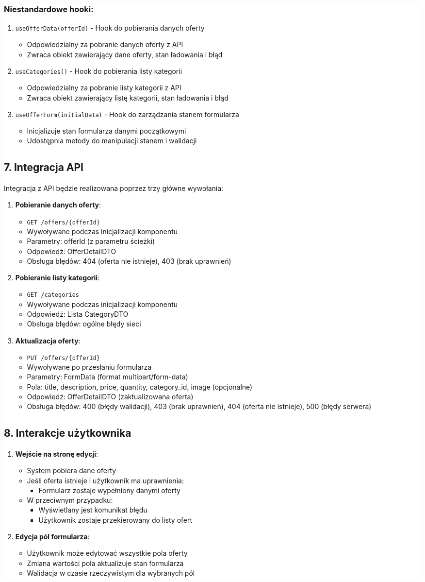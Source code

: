 ### Niestandardowe hooki:
1. `useOfferData(offerId)` - Hook do pobierania danych oferty
   - Odpowiedzialny za pobranie danych oferty z API
   - Zwraca obiekt zawierający dane oferty, stan ładowania i błąd

2. `useCategories()` - Hook do pobierania listy kategorii
   - Odpowiedzialny za pobranie listy kategorii z API
   - Zwraca obiekt zawierający listę kategorii, stan ładowania i błąd

3. `useOfferForm(initialData)` - Hook do zarządzania stanem formularza
   - Inicjalizuje stan formularza danymi początkowymi
   - Udostępnia metody do manipulacji stanem i walidacji

## 7. Integracja API
Integracja z API będzie realizowana poprzez trzy główne wywołania:

1. **Pobieranie danych oferty**:
   - `GET /offers/{offerId}`
   - Wywoływane podczas inicjalizacji komponentu
   - Parametry: offerId (z parametru ścieżki)
   - Odpowiedź: OfferDetailDTO
   - Obsługa błędów: 404 (oferta nie istnieje), 403 (brak uprawnień)

2. **Pobieranie listy kategorii**:
   - `GET /categories`
   - Wywoływane podczas inicjalizacji komponentu
   - Odpowiedź: Lista CategoryDTO
   - Obsługa błędów: ogólne błędy sieci

3. **Aktualizacja oferty**:
   - `PUT /offers/{offerId}`
   - Wywoływane po przesłaniu formularza
   - Parametry: FormData (format multipart/form-data)
   - Pola: title, description, price, quantity, category_id, image (opcjonalne)
   - Odpowiedź: OfferDetailDTO (zaktualizowana oferta)
   - Obsługa błędów: 400 (błędy walidacji), 403 (brak uprawnień), 404 (oferta nie istnieje), 500 (błędy serwera)

## 8. Interakcje użytkownika
1. **Wejście na stronę edycji**:
   - System pobiera dane oferty
   - Jeśli oferta istnieje i użytkownik ma uprawnienia:
     - Formularz zostaje wypełniony danymi oferty
   - W przeciwnym przypadku:
     - Wyświetlany jest komunikat błędu
     - Użytkownik zostaje przekierowany do listy ofert

2. **Edycja pól formularza**:
   - Użytkownik może edytować wszystkie pola oferty
   - Zmiana wartości pola aktualizuje stan formularza
   - Walidacja w czasie rzeczywistym dla wybranych pól

